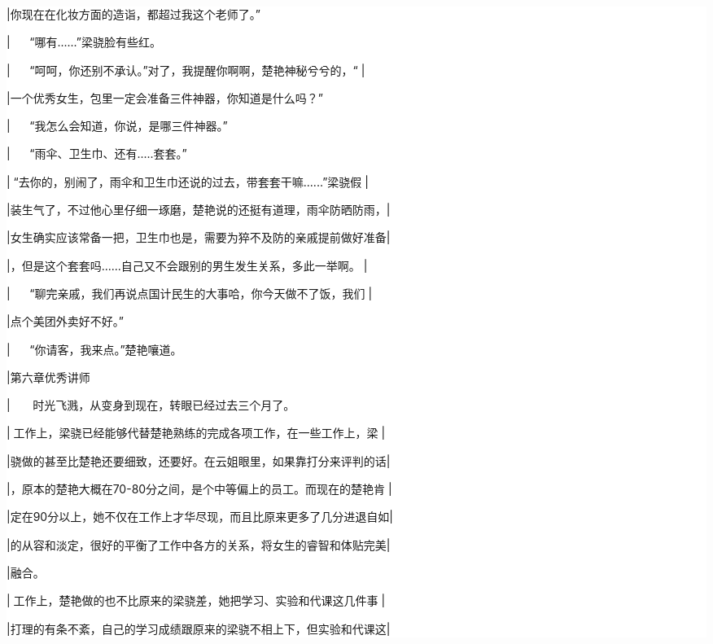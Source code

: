 |你现在在化妆方面的造诣，都超过我这个老师了。”

|      “哪有......”梁骁脸有些红。

|      “呵呵，你还别不承认。”对了，我提醒你啊啊，楚艳神秘兮兮的，“ |

|一个优秀女生，包里一定会准备三件神器，你知道是什么吗？”

|      “我怎么会知道，你说，是哪三件神器。”

|      “雨伞、卫生巾、还有.....套套。”

| “去你的，别闹了，雨伞和卫生巾还说的过去，带套套干嘛......”梁骁假 |

|装生气了，不过他心里仔细一琢磨，楚艳说的还挺有道理，雨伞防晒防雨，|

|女生确实应该常备一把，卫生巾也是，需要为猝不及防的亲戚提前做好准备|

|，但是这个套套吗......自己又不会跟别的男生发生关系，多此一举啊。  |

|      “聊完亲戚，我们再说点国计民生的大事哈，你今天做不了饭，我们 |

|点个美团外卖好不好。”

|      “你请客，我来点。”楚艳嚷道。

|第六章优秀讲师

|       时光飞溅，从变身到现在，转眼已经过去三个月了。

| 工作上，梁骁已经能够代替楚艳熟练的完成各项工作，在一些工作上，梁 |

|骁做的甚至比楚艳还要细致，还要好。在云姐眼里，如果靠打分来评判的话|

|，原本的楚艳大概在70-80分之间，是个中等偏上的员工。而现在的楚艳肯 |

|定在90分以上，她不仅在工作上才华尽现，而且比原来更多了几分进退自如|

|的从容和淡定，很好的平衡了工作中各方的关系，将女生的睿智和体贴完美|

|融合。

| 工作上，楚艳做的也不比原来的梁骁差，她把学习、实验和代课这几件事 |

|打理的有条不紊，自己的学习成绩跟原来的梁骁不相上下，但实验和代课这|
